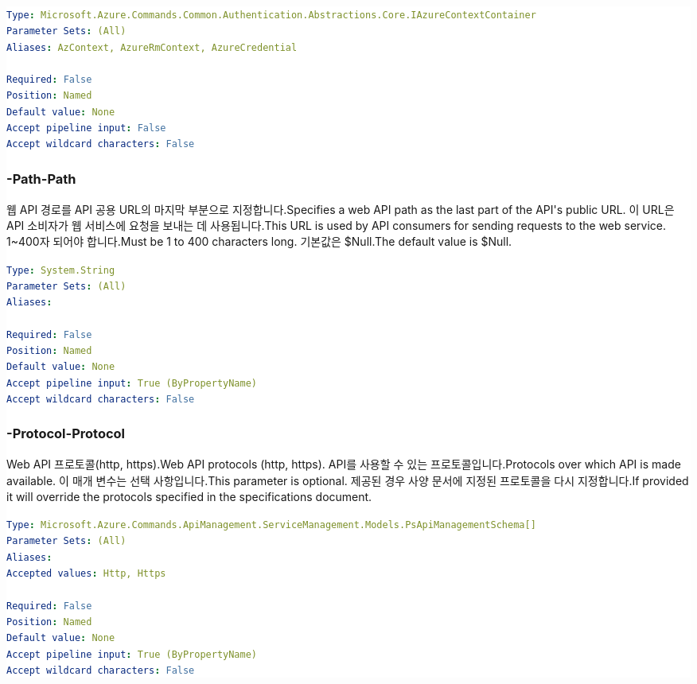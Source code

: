 ```yaml
Type: Microsoft.Azure.Commands.Common.Authentication.Abstractions.Core.IAzureContextContainer
Parameter Sets: (All)
Aliases: AzContext, AzureRmContext, AzureCredential

Required: False
Position: Named
Default value: None
Accept pipeline input: False
Accept wildcard characters: False
```

### <span data-ttu-id="ba4ea-141">-Path</span><span class="sxs-lookup"><span data-stu-id="ba4ea-141">-Path</span></span>
<span data-ttu-id="ba4ea-142">웹 API 경로를 API 공용 URL의 마지막 부분으로 지정합니다.</span><span class="sxs-lookup"><span data-stu-id="ba4ea-142">Specifies a web API path as the last part of the API's public URL.</span></span>
<span data-ttu-id="ba4ea-143">이 URL은 API 소비자가 웹 서비스에 요청을 보내는 데 사용됩니다.</span><span class="sxs-lookup"><span data-stu-id="ba4ea-143">This URL is used by API consumers for sending requests to the web service.</span></span>
<span data-ttu-id="ba4ea-144">1~400자 되어야 합니다.</span><span class="sxs-lookup"><span data-stu-id="ba4ea-144">Must be 1 to 400 characters long.</span></span>
<span data-ttu-id="ba4ea-145">기본값은 $Null.</span><span class="sxs-lookup"><span data-stu-id="ba4ea-145">The default value is $Null.</span></span>

```yaml
Type: System.String
Parameter Sets: (All)
Aliases:

Required: False
Position: Named
Default value: None
Accept pipeline input: True (ByPropertyName)
Accept wildcard characters: False
```

### <span data-ttu-id="ba4ea-146">-Protocol</span><span class="sxs-lookup"><span data-stu-id="ba4ea-146">-Protocol</span></span>
<span data-ttu-id="ba4ea-147">Web API 프로토콜(http, https).</span><span class="sxs-lookup"><span data-stu-id="ba4ea-147">Web API protocols (http, https).</span></span> <span data-ttu-id="ba4ea-148">API를 사용할 수 있는 프로토콜입니다.</span><span class="sxs-lookup"><span data-stu-id="ba4ea-148">Protocols over which API is made available.</span></span> <span data-ttu-id="ba4ea-149">이 매개 변수는 선택 사항입니다.</span><span class="sxs-lookup"><span data-stu-id="ba4ea-149">This parameter is optional.</span></span> <span data-ttu-id="ba4ea-150">제공된 경우 사양 문서에 지정된 프로토콜을 다시 지정합니다.</span><span class="sxs-lookup"><span data-stu-id="ba4ea-150">If provided it will override the protocols specified in the specifications document.</span></span>

```yaml
Type: Microsoft.Azure.Commands.ApiManagement.ServiceManagement.Models.PsApiManagementSchema[]
Parameter Sets: (All)
Aliases:
Accepted values: Http, Https

Required: False
Position: Named
Default value: None
Accept pipeline input: True (ByPropertyName)
Accept wildcard characters: False
```
